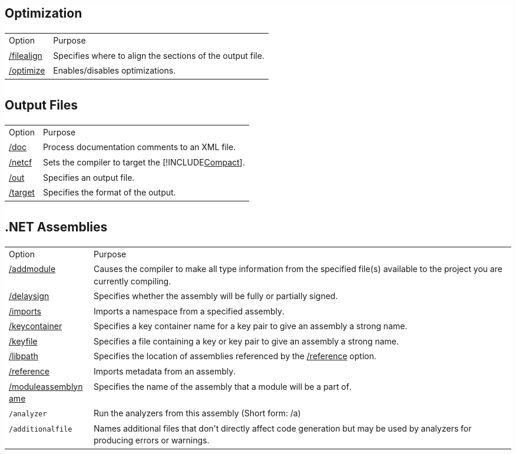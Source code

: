 ## Optimization  
  
|||  
|-|-|  
|Option|Purpose|  
|[/filealign](../../../visual-basic/reference/command-line-compiler/filealign.md)|Specifies where to align the sections of the output file.|  
|[/optimize](../../../visual-basic/reference/command-line-compiler/optimize.md)|Enables/disables optimizations.|  
  
## Output Files  
  
|||  
|-|-|  
|Option|Purpose|  
|[/doc](../../../visual-basic/reference/command-line-compiler/doc.md)|Process documentation comments to an XML file.|  
|[/netcf](../../../visual-basic/reference/command-line-compiler/netcf.md)|Sets the compiler to target the [!INCLUDE[Compact](../../../visual-basic/reference/command-line-compiler/includes/compact_md.md)].|  
|[/out](../../../visual-basic/reference/command-line-compiler/out.md)|Specifies an output file.|  
|[/target](../../../visual-basic/reference/command-line-compiler/target.md)|Specifies the format of the output.|  
  
## .NET Assemblies  
  
|||  
|-|-|  
|Option|Purpose|  
|[/addmodule](../../../visual-basic/reference/command-line-compiler/addmodule.md)|Causes the compiler to make all type information from the specified file(s) available to the project you are currently compiling.|  
|[/delaysign](../../../visual-basic/reference/command-line-compiler/delaysign.md)|Specifies whether the assembly will be fully or partially signed.|  
|[/imports](../../../visual-basic/reference/command-line-compiler/imports.md)|Imports a namespace from a specified assembly.|  
|[/keycontainer](../../../visual-basic/reference/command-line-compiler/keycontainer.md)|Specifies a key container name for a key pair to give an assembly a strong name.|  
|[/keyfile](../../../visual-basic/reference/command-line-compiler/keyfile.md)|Specifies a file containing a key or key pair to give an assembly a strong name.|  
|[/libpath](../../../visual-basic/reference/command-line-compiler/libpath.md)|Specifies the location of assemblies referenced by the [/reference](../../../visual-basic/reference/command-line-compiler/reference.md) option.|  
|[/reference](../../../visual-basic/reference/command-line-compiler/reference.md)|Imports metadata from an assembly.|  
|[/moduleassemblyname](../../../visual-basic/reference/command-line-compiler/moduleassemblyname.md)|Specifies the name of the assembly that a module will be a part of.|  
|`/analyzer`|Run the analyzers from this assembly (Short form: /a)|  
|`/additionalfile`|Names additional files that don't directly affect code generation but may be used by analyzers for producing errors or warnings.|  
  